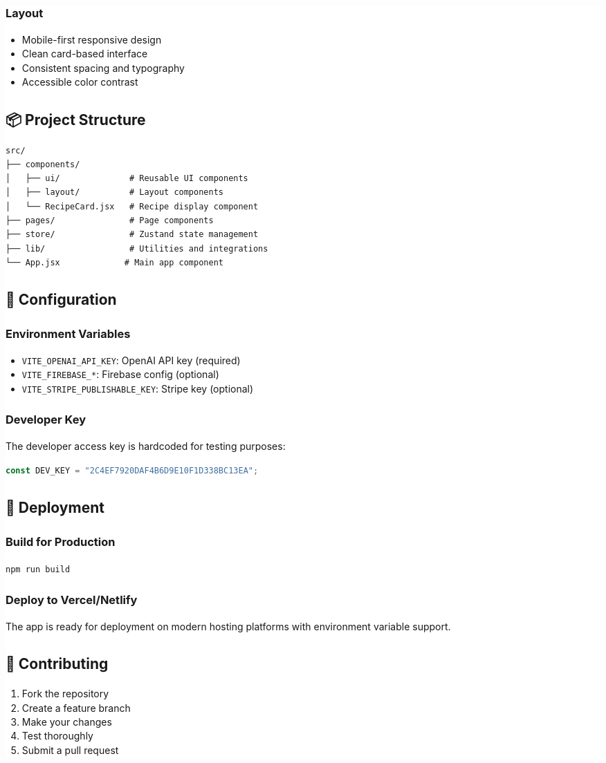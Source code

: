 ### Layout
- Mobile-first responsive design
- Clean card-based interface
- Consistent spacing and typography
- Accessible color contrast

## 📦 Project Structure

```
src/
├── components/
│   ├── ui/              # Reusable UI components
│   ├── layout/          # Layout components
│   └── RecipeCard.jsx   # Recipe display component
├── pages/               # Page components
├── store/               # Zustand state management
├── lib/                 # Utilities and integrations
└── App.jsx             # Main app component
```

## 🔧 Configuration

### Environment Variables
- `VITE_OPENAI_API_KEY`: OpenAI API key (required)
- `VITE_FIREBASE_*`: Firebase config (optional)
- `VITE_STRIPE_PUBLISHABLE_KEY`: Stripe key (optional)

### Developer Key
The developer access key is hardcoded for testing purposes:
```javascript
const DEV_KEY = "2C4EF7920DAF4B6D9E10F1D338BC13EA";
```

## 🚀 Deployment

### Build for Production
```bash
npm run build
```

### Deploy to Vercel/Netlify
The app is ready for deployment on modern hosting platforms with environment variable support.

## 🤝 Contributing

1. Fork the repository
2. Create a feature branch
3. Make your changes
4. Test thoroughly
5. Submit a pull request
